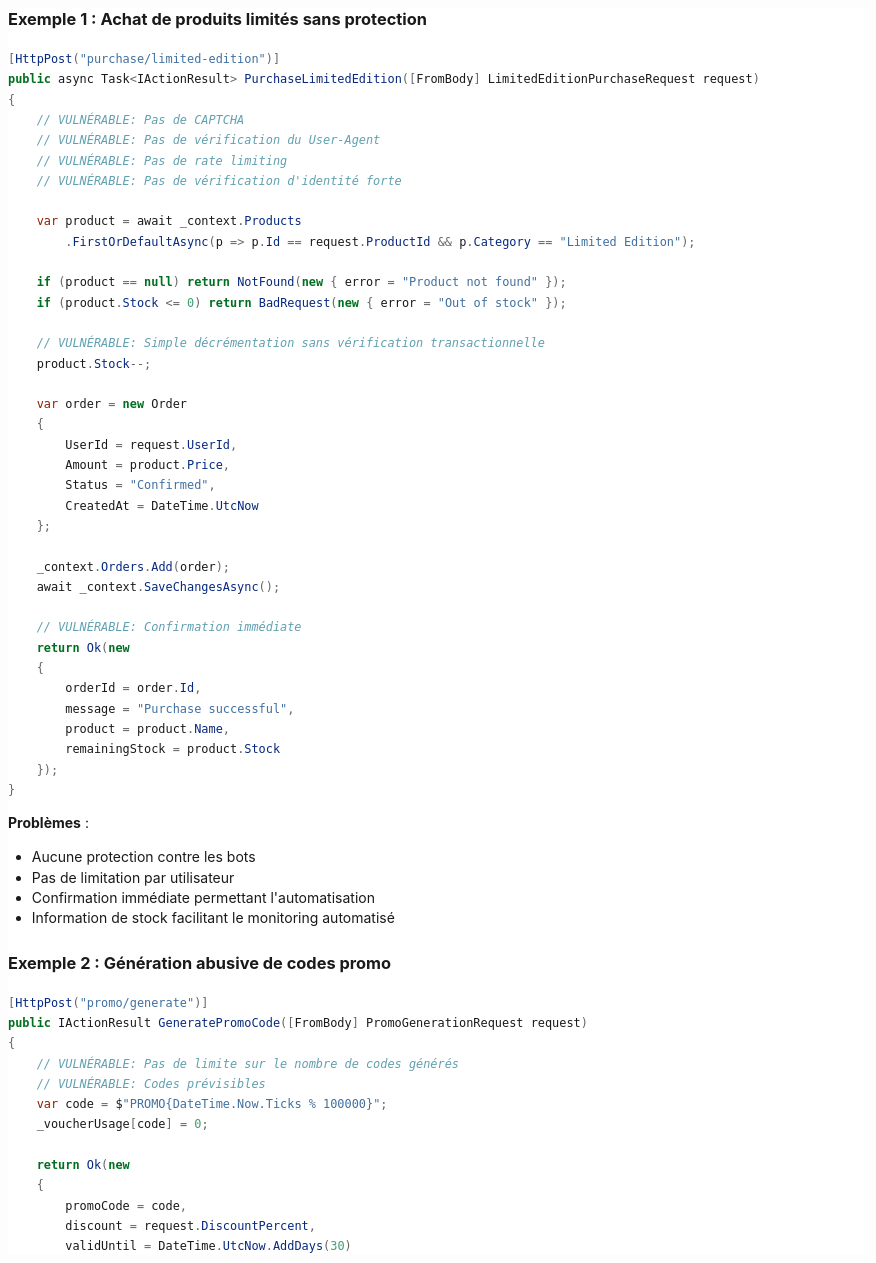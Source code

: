 ### Exemple 1 : Achat de produits limités sans protection

```csharp
[HttpPost("purchase/limited-edition")]
public async Task<IActionResult> PurchaseLimitedEdition([FromBody] LimitedEditionPurchaseRequest request)
{
    // VULNÉRABLE: Pas de CAPTCHA
    // VULNÉRABLE: Pas de vérification du User-Agent
    // VULNÉRABLE: Pas de rate limiting
    // VULNÉRABLE: Pas de vérification d'identité forte

    var product = await _context.Products
        .FirstOrDefaultAsync(p => p.Id == request.ProductId && p.Category == "Limited Edition");

    if (product == null) return NotFound(new { error = "Product not found" });
    if (product.Stock <= 0) return BadRequest(new { error = "Out of stock" });

    // VULNÉRABLE: Simple décrémentation sans vérification transactionnelle
    product.Stock--;

    var order = new Order
    {
        UserId = request.UserId,
        Amount = product.Price,
        Status = "Confirmed",
        CreatedAt = DateTime.UtcNow
    };

    _context.Orders.Add(order);
    await _context.SaveChangesAsync();

    // VULNÉRABLE: Confirmation immédiate
    return Ok(new
    {
        orderId = order.Id,
        message = "Purchase successful",
        product = product.Name,
        remainingStock = product.Stock
    });
}
```

**Problèmes** :
- Aucune protection contre les bots
- Pas de limitation par utilisateur
- Confirmation immédiate permettant l'automatisation
- Information de stock facilitant le monitoring automatisé

### Exemple 2 : Génération abusive de codes promo

```csharp
[HttpPost("promo/generate")]
public IActionResult GeneratePromoCode([FromBody] PromoGenerationRequest request)
{
    // VULNÉRABLE: Pas de limite sur le nombre de codes générés
    // VULNÉRABLE: Codes prévisibles
    var code = $"PROMO{DateTime.Now.Ticks % 100000}";
    _voucherUsage[code] = 0;

    return Ok(new
    {
        promoCode = code,
        discount = request.DiscountPercent,
        validUntil = DateTime.UtcNow.AddDays(30)
```